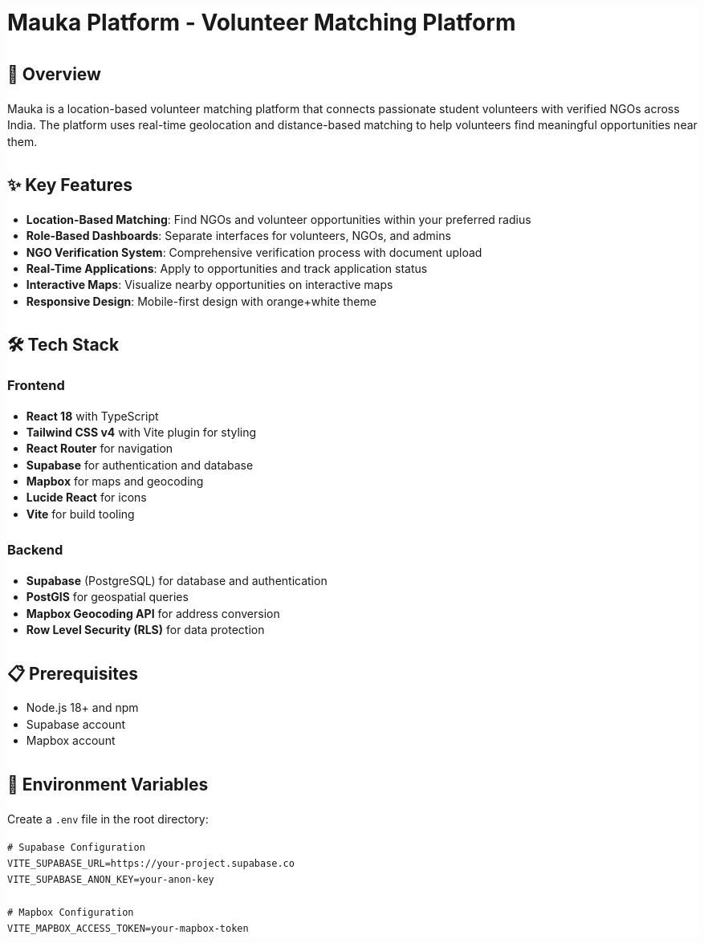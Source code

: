 # Mauka Platform - Volunteer Matching Platform

## 🚀 Overview

Mauka is a location-based volunteer matching platform that connects passionate student volunteers with verified NGOs across India. The platform uses real-time geolocation and distance-based matching to help volunteers find meaningful opportunities near them.

## ✨ Key Features

* **Location-Based Matching**: Find NGOs and volunteer opportunities within your preferred radius
* **Role-Based Dashboards**: Separate interfaces for volunteers, NGOs, and admins
* **NGO Verification System**: Comprehensive verification process with document upload
* **Real-Time Applications**: Apply to opportunities and track application status
* **Interactive Maps**: Visualize nearby opportunities on interactive maps
* **Responsive Design**: Mobile-first design with orange+white theme

## 🛠️ Tech Stack

### Frontend
* **React 18** with TypeScript
* **Tailwind CSS v4** with Vite plugin for styling
* **React Router** for navigation
* **Supabase** for authentication and database
* **Mapbox** for maps and geocoding
* **Lucide React** for icons
* **Vite** for build tooling

### Backend
* **Supabase** (PostgreSQL) for database and authentication
* **PostGIS** for geospatial queries
* **Mapbox Geocoding API** for address conversion
* **Row Level Security (RLS)** for data protection

## 📋 Prerequisites

* Node.js 18+ and npm
* Supabase account
* Mapbox account

## 🔧 Environment Variables

Create a `.env` file in the root directory:

```env
# Supabase Configuration
VITE_SUPABASE_URL=https://your-project.supabase.co
VITE_SUPABASE_ANON_KEY=your-anon-key

# Mapbox Configuration  
VITE_MAPBOX_ACCESS_TOKEN=your-mapbox-token
```
